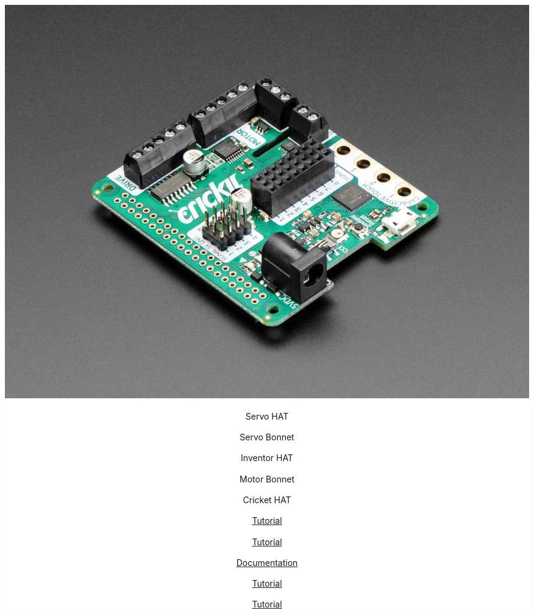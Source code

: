 <td><p align="center"><img src="https://github.com/kwaldenphd/poemBot/blob/master/images/inventory/3957-00.jpg?raw=true"></p></td></tr>
<tr><td><p align="center">Servo HAT</p></td>
<td><p align="center">Servo Bonnet</p></td>
<td><p align="center">Inventor HAT</p></td>
<td><p align="center">Motor Bonnet</p></td>
<td><p align="center">Cricket HAT</p></td>
</tr>
<tr><td><p align="center"><a href="https://learn.adafruit.com/adafruit-16-channel-pwm-servo-hat-for-raspberry-pi/">Tutorial</a></p></td>
<td><p align="center"><a href="https://learn.adafruit.com/adafruit-16-channel-pwm-servo-hat-for-raspberry-pi/">Tutorial</a></p></td>
<td><p align="center"><a href="https://github.com/pimoroni/inventorhatmini-python">Documentation</a></p></td>
<td><p align="center"><a href="https://learn.adafruit.com/adafruit-dc-and-stepper-motor-hat-for-raspberry-pi">Tutorial</a></p></td>
<td><p align="center"><a href="https://learn.adafruit.com/adafruit-crickit-hat-for-raspberry-pi-linux-computers">Tutorial</a></p></td>
</tr></table>
